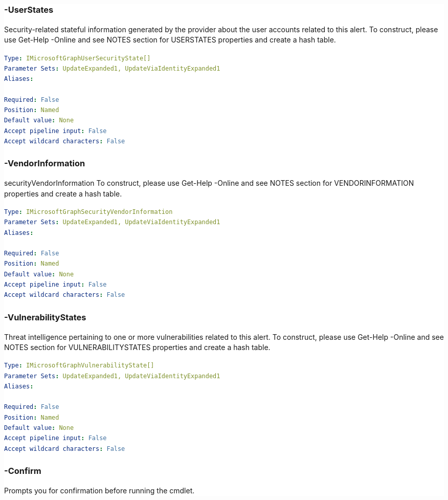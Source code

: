 ### -UserStates
Security-related stateful information generated by the provider about the user accounts related to this alert.
To construct, please use Get-Help -Online and see NOTES section for USERSTATES properties and create a hash table.

```yaml
Type: IMicrosoftGraphUserSecurityState[]
Parameter Sets: UpdateExpanded1, UpdateViaIdentityExpanded1
Aliases:

Required: False
Position: Named
Default value: None
Accept pipeline input: False
Accept wildcard characters: False
```

### -VendorInformation
securityVendorInformation
To construct, please use Get-Help -Online and see NOTES section for VENDORINFORMATION properties and create a hash table.

```yaml
Type: IMicrosoftGraphSecurityVendorInformation
Parameter Sets: UpdateExpanded1, UpdateViaIdentityExpanded1
Aliases:

Required: False
Position: Named
Default value: None
Accept pipeline input: False
Accept wildcard characters: False
```

### -VulnerabilityStates
Threat intelligence pertaining to one or more vulnerabilities related to this alert.
To construct, please use Get-Help -Online and see NOTES section for VULNERABILITYSTATES properties and create a hash table.

```yaml
Type: IMicrosoftGraphVulnerabilityState[]
Parameter Sets: UpdateExpanded1, UpdateViaIdentityExpanded1
Aliases:

Required: False
Position: Named
Default value: None
Accept pipeline input: False
Accept wildcard characters: False
```

### -Confirm
Prompts you for confirmation before running the cmdlet.

